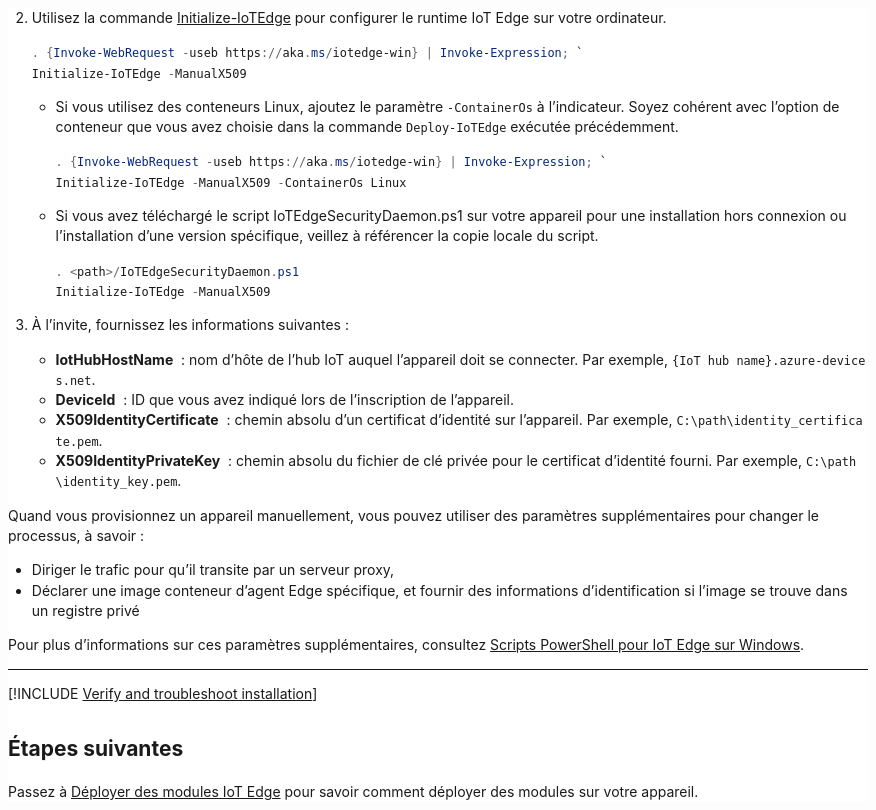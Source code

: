 2. Utilisez la commande [Initialize-IoTEdge](reference-windows-scripts.md#initialize-iotedge) pour configurer le runtime IoT Edge sur votre ordinateur.

   ```powershell
   . {Invoke-WebRequest -useb https://aka.ms/iotedge-win} | Invoke-Expression; `
   Initialize-IoTEdge -ManualX509
   ```

   * Si vous utilisez des conteneurs Linux, ajoutez le paramètre `-ContainerOs` à l’indicateur. Soyez cohérent avec l’option de conteneur que vous avez choisie dans la commande `Deploy-IoTEdge` exécutée précédemment.

      ```powershell
      . {Invoke-WebRequest -useb https://aka.ms/iotedge-win} | Invoke-Expression; `
      Initialize-IoTEdge -ManualX509 -ContainerOs Linux
      ```

   * Si vous avez téléchargé le script IoTEdgeSecurityDaemon.ps1 sur votre appareil pour une installation hors connexion ou l’installation d’une version spécifique, veillez à référencer la copie locale du script.

      ```powershell
      . <path>/IoTEdgeSecurityDaemon.ps1
      Initialize-IoTEdge -ManualX509
      ```

3. À l’invite, fournissez les informations suivantes :

   * **IotHubHostName**  : nom d’hôte de l’hub IoT auquel l’appareil doit se connecter. Par exemple, `{IoT hub name}.azure-devices.net`.
   * **DeviceId**  : ID que vous avez indiqué lors de l’inscription de l’appareil.
   * **X509IdentityCertificate**  : chemin absolu d’un certificat d’identité sur l’appareil. Par exemple, `C:\path\identity_certificate.pem`.
   * **X509IdentityPrivateKey**  : chemin absolu du fichier de clé privée pour le certificat d’identité fourni. Par exemple, `C:\path\identity_key.pem`.

Quand vous provisionnez un appareil manuellement, vous pouvez utiliser des paramètres supplémentaires pour changer le processus, à savoir :

* Diriger le trafic pour qu’il transite par un serveur proxy,
* Déclarer une image conteneur d’agent Edge spécifique, et fournir des informations d’identification si l’image se trouve dans un registre privé

Pour plus d’informations sur ces paramètres supplémentaires, consultez [Scripts PowerShell pour IoT Edge sur Windows](reference-windows-scripts.md).

---

[!INCLUDE [Verify and troubleshoot installation](../../includes/iot-edge-verify-troubleshoot-install.md)]

## <a name="next-steps"></a>Étapes suivantes

Passez à [Déployer des modules IoT Edge](how-to-deploy-modules-portal.md) pour savoir comment déployer des modules sur votre appareil.